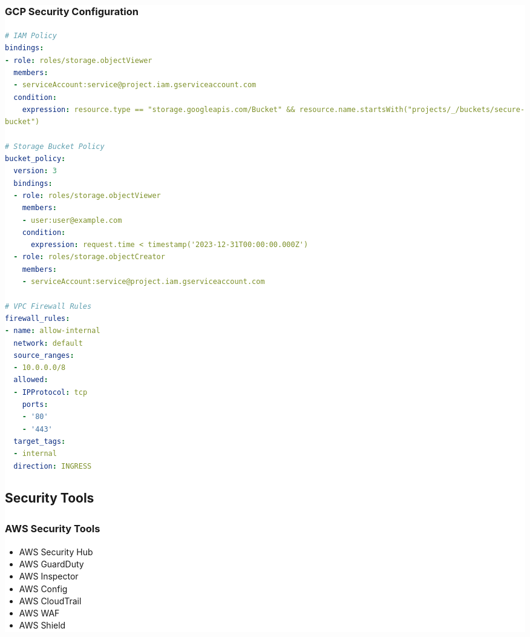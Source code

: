 ### GCP Security Configuration
```yaml
# IAM Policy
bindings:
- role: roles/storage.objectViewer
  members:
  - serviceAccount:service@project.iam.gserviceaccount.com
  condition:
    expression: resource.type == "storage.googleapis.com/Bucket" && resource.name.startsWith("projects/_/buckets/secure-bucket")

# Storage Bucket Policy
bucket_policy:
  version: 3
  bindings:
  - role: roles/storage.objectViewer
    members:
    - user:user@example.com
    condition:
      expression: request.time < timestamp('2023-12-31T00:00:00.000Z')
  - role: roles/storage.objectCreator
    members:
    - serviceAccount:service@project.iam.gserviceaccount.com

# VPC Firewall Rules
firewall_rules:
- name: allow-internal
  network: default
  source_ranges:
  - 10.0.0.0/8
  allowed:
  - IPProtocol: tcp
    ports:
    - '80'
    - '443'
  target_tags:
  - internal
  direction: INGRESS
```

## Security Tools

### AWS Security Tools
- AWS Security Hub
- AWS GuardDuty
- AWS Inspector
- AWS Config
- AWS CloudTrail
- AWS WAF
- AWS Shield
